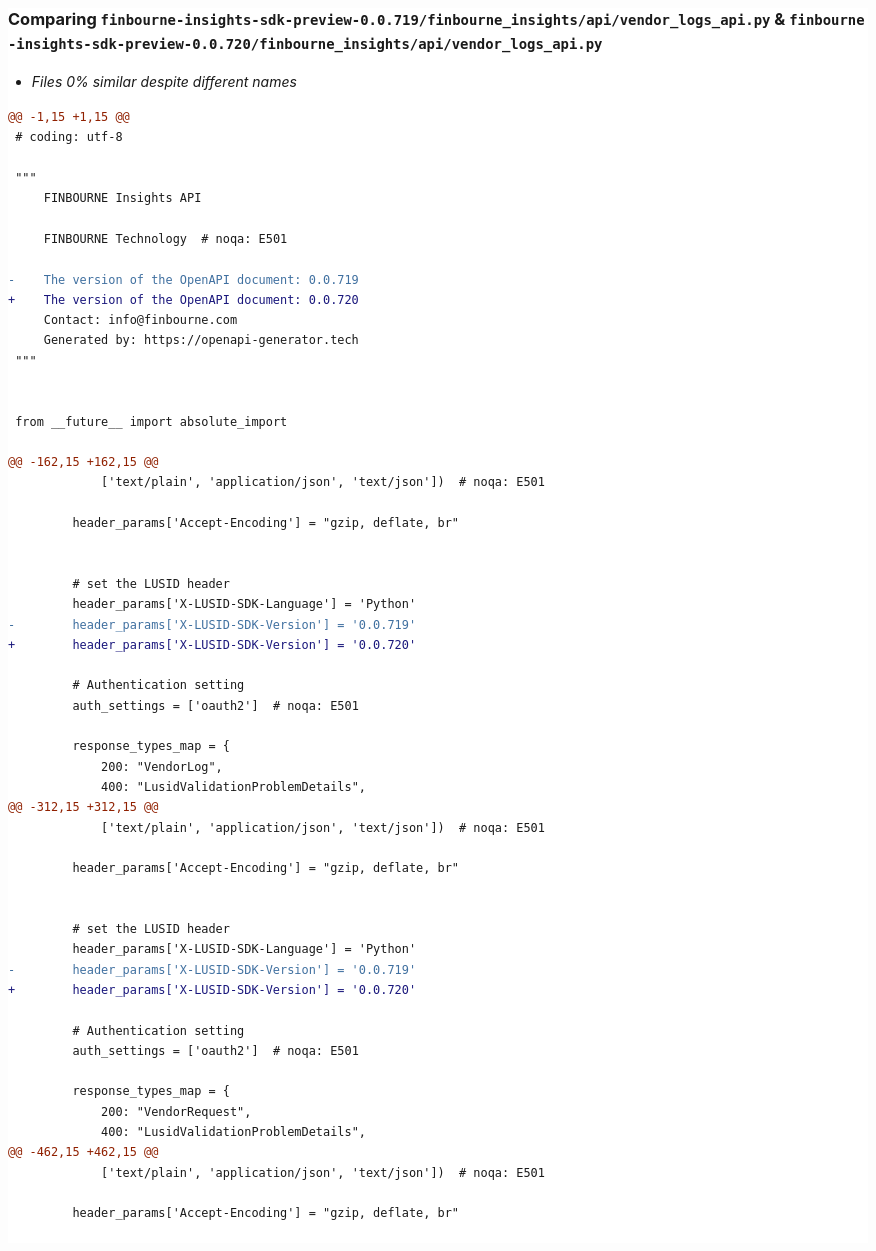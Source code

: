### Comparing `finbourne-insights-sdk-preview-0.0.719/finbourne_insights/api/vendor_logs_api.py` & `finbourne-insights-sdk-preview-0.0.720/finbourne_insights/api/vendor_logs_api.py`

 * *Files 0% similar despite different names*

```diff
@@ -1,15 +1,15 @@
 # coding: utf-8
 
 """
     FINBOURNE Insights API
 
     FINBOURNE Technology  # noqa: E501
 
-    The version of the OpenAPI document: 0.0.719
+    The version of the OpenAPI document: 0.0.720
     Contact: info@finbourne.com
     Generated by: https://openapi-generator.tech
 """
 
 
 from __future__ import absolute_import
 
@@ -162,15 +162,15 @@
             ['text/plain', 'application/json', 'text/json'])  # noqa: E501
 
         header_params['Accept-Encoding'] = "gzip, deflate, br"
 
 
         # set the LUSID header
         header_params['X-LUSID-SDK-Language'] = 'Python'
-        header_params['X-LUSID-SDK-Version'] = '0.0.719'
+        header_params['X-LUSID-SDK-Version'] = '0.0.720'
 
         # Authentication setting
         auth_settings = ['oauth2']  # noqa: E501
 
         response_types_map = {
             200: "VendorLog",
             400: "LusidValidationProblemDetails",
@@ -312,15 +312,15 @@
             ['text/plain', 'application/json', 'text/json'])  # noqa: E501
 
         header_params['Accept-Encoding'] = "gzip, deflate, br"
 
 
         # set the LUSID header
         header_params['X-LUSID-SDK-Language'] = 'Python'
-        header_params['X-LUSID-SDK-Version'] = '0.0.719'
+        header_params['X-LUSID-SDK-Version'] = '0.0.720'
 
         # Authentication setting
         auth_settings = ['oauth2']  # noqa: E501
 
         response_types_map = {
             200: "VendorRequest",
             400: "LusidValidationProblemDetails",
@@ -462,15 +462,15 @@
             ['text/plain', 'application/json', 'text/json'])  # noqa: E501
 
         header_params['Accept-Encoding'] = "gzip, deflate, br"
 
```